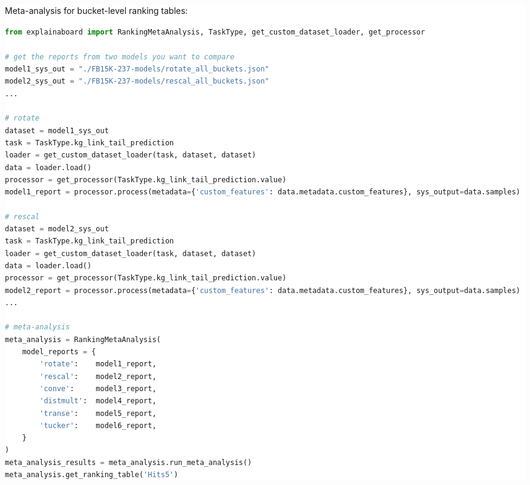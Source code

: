Meta-analysis for bucket-level ranking tables:
```python
from explainaboard import RankingMetaAnalysis, TaskType, get_custom_dataset_loader, get_processor

# get the reports from two models you want to compare
model1_sys_out = "./FB15K-237-models/rotate_all_buckets.json"
model2_sys_out = "./FB15K-237-models/rescal_all_buckets.json"
...

# rotate
dataset = model1_sys_out
task = TaskType.kg_link_tail_prediction
loader = get_custom_dataset_loader(task, dataset, dataset)
data = loader.load()
processor = get_processor(TaskType.kg_link_tail_prediction.value)
model1_report = processor.process(metadata={'custom_features': data.metadata.custom_features}, sys_output=data.samples)

# rescal
dataset = model2_sys_out
task = TaskType.kg_link_tail_prediction
loader = get_custom_dataset_loader(task, dataset, dataset)
data = loader.load()
processor = get_processor(TaskType.kg_link_tail_prediction.value)
model2_report = processor.process(metadata={'custom_features': data.metadata.custom_features}, sys_output=data.samples)
...

# meta-analysis
meta_analysis = RankingMetaAnalysis(
    model_reports = {
        'rotate':    model1_report, 
        'rescal':    model2_report,
        'conve':     model3_report,
        'distmult':  model4_report,
        'transe':    model5_report,
        'tucker':    model6_report,
    }
)
meta_analysis_results = meta_analysis.run_meta_analysis()
meta_analysis.get_ranking_table('Hits5')
```